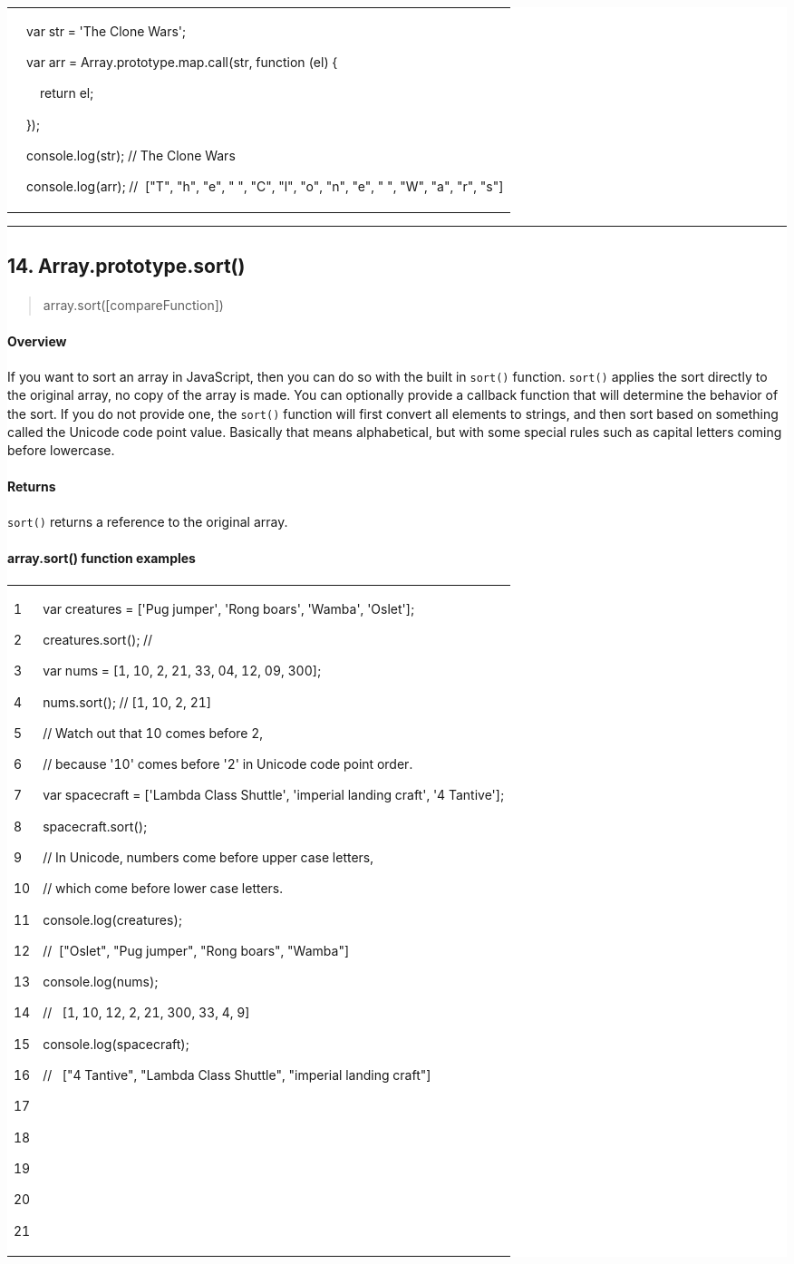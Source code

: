 <table><tbody><tr><td data-settings="show"></td><td><div><p><span>var</span><span> </span><span>str</span><span> </span><span>=</span><span> </span><span>'The Clone Wars'</span><span>;</span></p><p><span>var</span><span> </span><span>arr</span><span> </span><span>=</span><span> </span><span>Array</span><span>.</span><span>prototype</span><span>.</span><span>map</span><span>.</span><span>call</span><span>(</span><span>str</span><span>,</span><span> </span><span>function</span><span> </span><span>(</span><span>el</span><span>)</span><span> </span><span>{</span></p><p><span>&nbsp;&nbsp;&nbsp;&nbsp;</span><span>return</span><span> </span><span>el</span><span>;</span></p><p><span>}</span><span>)</span><span>;</span></p><p><span>console</span><span>.</span><span>log</span><span>(</span><span>str</span><span>)</span><span>;</span><span> </span><span>// The Clone Wars</span></p><p><span>console</span><span>.</span><span>log</span><span>(</span><span>arr</span><span>)</span><span>;</span><span> </span><span>//&nbsp;&nbsp;["T", "h", "e", " ", "C", "l", "o", "n", "e", " ", "W", "a", "r", "s"]</span></p></div></td></tr></tbody></table>

* * *

14\. Array.prototype.sort()
---------------------------

> array.sort(\[compareFunction\])

#### Overview

If you want to sort an array in JavaScript, then you can do so with the built in `sort()` function. `sort()` applies the sort directly to the original array, no copy of the array is made. You can optionally provide a callback function that will determine the behavior of the sort. If you do not provide one, the `sort()` function will first convert all elements to strings, and then sort based on something called the Unicode code point value. Basically that means alphabetical, but with some special rules such as capital letters coming before lowercase.

#### Returns

`sort()` returns a reference to the original array.

#### array.sort() function examples

<table><tbody><tr><td data-settings="show"><div><p>1</p><p>2</p><p>3</p><p>4</p><p>5</p><p>6</p><p>7</p><p>8</p><p>9</p><p>10</p><p>11</p><p>12</p><p>13</p><p>14</p><p>15</p><p>16</p><p>17</p><p>18</p><p>19</p><p>20</p><p>21</p></div></td><td><div><p><span>var</span><span> </span><span>creatures</span><span> </span><span>=</span><span> </span><span>[</span><span>'Pug jumper'</span><span>,</span><span> </span><span>'Rong boars'</span><span>,</span><span> </span><span>'Wamba'</span><span>,</span><span> </span><span>'Oslet'</span><span>]</span><span>;</span></p><p><span>creatures</span><span>.</span><span>sort</span><span>(</span><span>)</span><span>;</span><span> </span><span>//</span></p><p><span>var</span><span> </span><span>nums</span><span> </span><span>=</span><span> </span><span>[</span><span>1</span><span>,</span><span> </span><span>10</span><span>,</span><span> </span><span>2</span><span>,</span><span> </span><span>21</span><span>,</span><span> </span><span>33</span><span>,</span><span> </span><span>04</span><span>,</span><span> </span><span>12</span><span>,</span><span> </span><span>09</span><span>,</span><span> </span><span>300</span><span>]</span><span>;</span></p><p><span>nums</span><span>.</span><span>sort</span><span>(</span><span>)</span><span>;</span><span> </span><span>// [1, 10, 2, 21]</span></p><p><span>// Watch out that 10 comes before 2,</span></p><p><span>// because '10' comes before '2' in Unicode code point order.</span></p><p><span>var</span><span> </span><span>spacecraft</span><span> </span><span>=</span><span> </span><span>[</span><span>'Lambda Class Shuttle'</span><span>,</span><span> </span><span>'imperial landing craft'</span><span>,</span><span> </span><span>'4 Tantive'</span><span>]</span><span>;</span></p><p><span>spacecraft</span><span>.</span><span>sort</span><span>(</span><span>)</span><span>;</span></p><p><span>// In Unicode, numbers come before upper case letters,</span></p><p><span>// which come before lower case letters.</span></p><p><span>console</span><span>.</span><span>log</span><span>(</span><span>creatures</span><span>)</span><span>;</span></p><p><span>//&nbsp;&nbsp;["Oslet", "Pug jumper", "Rong boars", "Wamba"]</span></p><p><span>console</span><span>.</span><span>log</span><span>(</span><span>nums</span><span>)</span><span>;</span></p><p><span>//&nbsp;&nbsp; [1, 10, 12, 2, 21, 300, 33, 4, 9]</span></p><p><span>console</span><span>.</span><span>log</span><span>(</span><span>spacecraft</span><span>)</span><span>;</span></p><p><span>//&nbsp;&nbsp; ["4 Tantive", "Lambda Class Shuttle", "imperial landing craft"]</span></p></div></td></tr></tbody></table>

